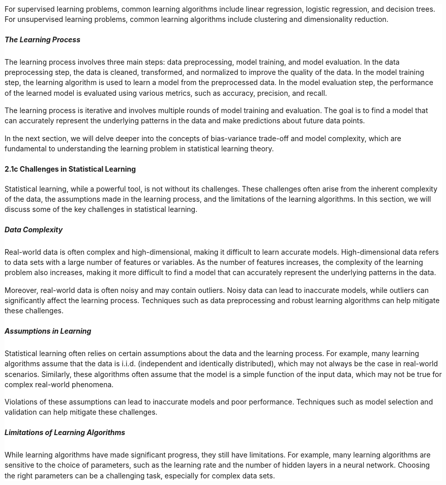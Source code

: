 For supervised learning problems, common learning algorithms include linear regression, logistic regression, and decision trees. For unsupervised learning problems, common learning algorithms include clustering and dimensionality reduction.

##### The Learning Process

The learning process involves three main steps: data preprocessing, model training, and model evaluation. In the data preprocessing step, the data is cleaned, transformed, and normalized to improve the quality of the data. In the model training step, the learning algorithm is used to learn a model from the preprocessed data. In the model evaluation step, the performance of the learned model is evaluated using various metrics, such as accuracy, precision, and recall.

The learning process is iterative and involves multiple rounds of model training and evaluation. The goal is to find a model that can accurately represent the underlying patterns in the data and make predictions about future data points.

In the next section, we will delve deeper into the concepts of bias-variance trade-off and model complexity, which are fundamental to understanding the learning problem in statistical learning theory.

#### 2.1c Challenges in Statistical Learning

Statistical learning, while a powerful tool, is not without its challenges. These challenges often arise from the inherent complexity of the data, the assumptions made in the learning process, and the limitations of the learning algorithms. In this section, we will discuss some of the key challenges in statistical learning.

##### Data Complexity

Real-world data is often complex and high-dimensional, making it difficult to learn accurate models. High-dimensional data refers to data sets with a large number of features or variables. As the number of features increases, the complexity of the learning problem also increases, making it more difficult to find a model that can accurately represent the underlying patterns in the data.

Moreover, real-world data is often noisy and may contain outliers. Noisy data can lead to inaccurate models, while outliers can significantly affect the learning process. Techniques such as data preprocessing and robust learning algorithms can help mitigate these challenges.

##### Assumptions in Learning

Statistical learning often relies on certain assumptions about the data and the learning process. For example, many learning algorithms assume that the data is i.i.d. (independent and identically distributed), which may not always be the case in real-world scenarios. Similarly, these algorithms often assume that the model is a simple function of the input data, which may not be true for complex real-world phenomena.

Violations of these assumptions can lead to inaccurate models and poor performance. Techniques such as model selection and validation can help mitigate these challenges.

##### Limitations of Learning Algorithms

While learning algorithms have made significant progress, they still have limitations. For example, many learning algorithms are sensitive to the choice of parameters, such as the learning rate and the number of hidden layers in a neural network. Choosing the right parameters can be a challenging task, especially for complex data sets.

